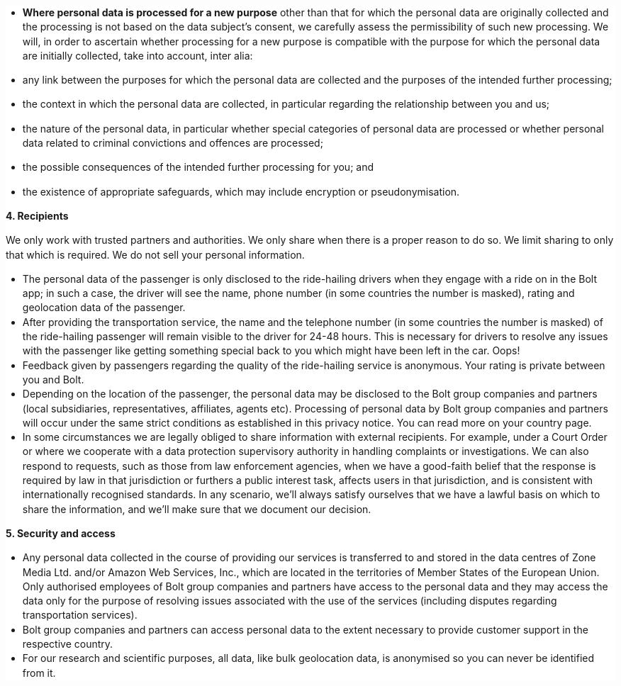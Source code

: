 * **Where personal data is processed for a new purpose** other than that for which the personal data are originally collected and the processing is not based on the data subject’s consent, we carefully assess the permissibility of such new processing. We will, in order to ascertain whether processing for a new purpose is compatible with the purpose for which the personal data are initially collected, take into account, inter alia:
    
* any link between the purposes for which the personal data are collected and the purposes of the intended further processing;
    
* the context in which the personal data are collected, in particular regarding the relationship between you and us;
    
* the nature of the personal data, in particular whether special categories of personal data are processed or whether personal data related to criminal convictions and offences are processed;
    
* the possible consequences of the intended further processing for you; and
    
* the existence of appropriate safeguards, which may include encryption or pseudonymisation.
    

**4\. Recipients**

We only work with trusted partners and authorities. We only share when there is a proper reason to do so. We limit sharing to only that which is required. We do not sell your personal information.

* The personal data of the passenger is only disclosed to the ride-hailing drivers when they engage with a ride on in the Bolt app; in such a case, the driver will see the name, phone number (in some countries the number is masked), rating and geolocation data of the passenger.
* After providing the transportation service, the name and the telephone number (in some countries the number is masked) of the ride-hailing passenger will remain visible to the driver for 24-48 hours. This is necessary for drivers to resolve any issues with the passenger like getting something special back to you which might have been left in the car. Oops!
* Feedback given by passengers regarding the quality of the ride-hailing service is anonymous. Your rating is private between you and Bolt.
* Depending on the location of the passenger, the personal data may be disclosed to the Bolt group companies and partners (local subsidiaries, representatives, affiliates, agents etc). Processing of personal data by Bolt group companies and partners will occur under the same strict conditions as established in this privacy notice. You can read more on your country page.
* In some circumstances we are legally obliged to share information with external recipients. For example, under a Court Order or where we cooperate with a data protection supervisory authority in handling complaints or investigations. We can also respond to requests, such as those from law enforcement agencies, when we have a good-faith belief that the response is required by law in that jurisdiction or furthers a public interest task, affects users in that jurisdiction, and is consistent with internationally recognised standards. In any scenario, we’ll always satisfy ourselves that we have a lawful basis on which to share the information, and we’ll make sure that we document our decision.

**5\. Security and access**

* Any personal data collected in the course of providing our services is transferred to and stored in the data centres of Zone Media Ltd. and/or Amazon Web Services, Inc., which are located in the territories of Member States of the European Union. Only authorised employees of Bolt group companies and partners have access to the personal data and they may access the data only for the purpose of resolving issues associated with the use of the services (including disputes regarding transportation services).
* Bolt group companies and partners can access personal data to the extent necessary to provide customer support in the respective country.
* For our research and scientific purposes, all data, like bulk geolocation data, is anonymised so you can never be identified from it.

